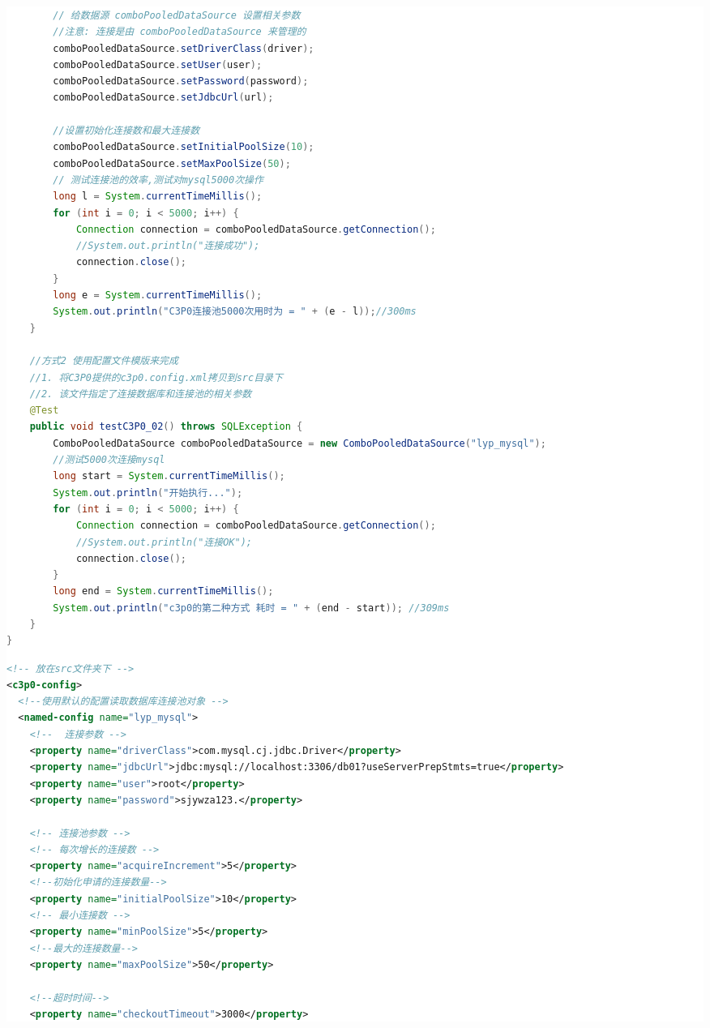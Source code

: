 ```java
        // 给数据源 comboPooledDataSource 设置相关参数
        //注意: 连接是由 comboPooledDataSource 来管理的
        comboPooledDataSource.setDriverClass(driver);
        comboPooledDataSource.setUser(user);
        comboPooledDataSource.setPassword(password);
        comboPooledDataSource.setJdbcUrl(url);

        //设置初始化连接数和最大连接数
        comboPooledDataSource.setInitialPoolSize(10);
        comboPooledDataSource.setMaxPoolSize(50);
        // 测试连接池的效率,测试对mysql5000次操作
        long l = System.currentTimeMillis();
        for (int i = 0; i < 5000; i++) {
            Connection connection = comboPooledDataSource.getConnection();
            //System.out.println("连接成功");
            connection.close();
        }
        long e = System.currentTimeMillis();
        System.out.println("C3P0连接池5000次用时为 = " + (e - l));//300ms
    }

    //方式2 使用配置文件模版来完成
    //1. 将C3P0提供的c3p0.config.xml拷贝到src目录下
    //2. 该文件指定了连接数据库和连接池的相关参数
    @Test
    public void testC3P0_02() throws SQLException {
        ComboPooledDataSource comboPooledDataSource = new ComboPooledDataSource("lyp_mysql");
        //测试5000次连接mysql
        long start = System.currentTimeMillis();
        System.out.println("开始执行...");
        for (int i = 0; i < 5000; i++) {
            Connection connection = comboPooledDataSource.getConnection();
            //System.out.println("连接OK");
            connection.close();
        }
        long end = System.currentTimeMillis();
        System.out.println("c3p0的第二种方式 耗时 = " + (end - start)); //309ms
    }
}
```

```xml
<!-- 放在src文件夹下 -->
<c3p0-config>
  <!--使用默认的配置读取数据库连接池对象 -->
  <named-config name="lyp_mysql">
    <!--  连接参数 -->
    <property name="driverClass">com.mysql.cj.jdbc.Driver</property>
    <property name="jdbcUrl">jdbc:mysql://localhost:3306/db01?useServerPrepStmts=true</property>
    <property name="user">root</property>
    <property name="password">sjywza123.</property>

    <!-- 连接池参数 -->
    <!-- 每次增长的连接数 -->
    <property name="acquireIncrement">5</property>
    <!--初始化申请的连接数量-->
    <property name="initialPoolSize">10</property>
    <!-- 最小连接数 -->
    <property name="minPoolSize">5</property>
    <!--最大的连接数量-->
    <property name="maxPoolSize">50</property>

    <!--超时时间-->
    <property name="checkoutTimeout">3000</property>
```